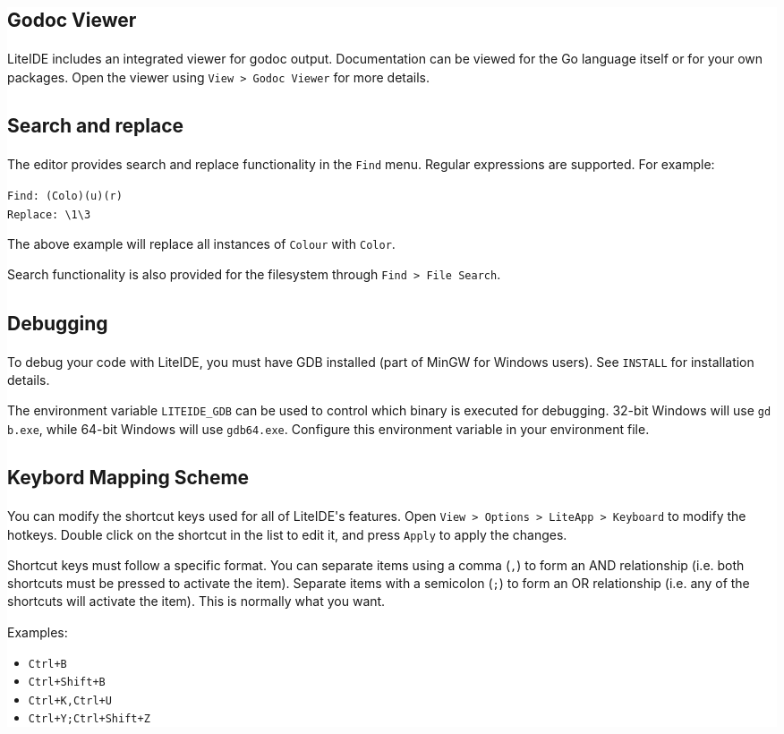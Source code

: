 ## Godoc Viewer
LiteIDE includes an integrated viewer for godoc output.  Documentation can be viewed for the Go language itself or for your own packages.  Open the viewer using `View > Godoc Viewer` for more details.

## Search and replace
The editor provides search and replace functionality in the `Find` menu.  Regular expressions are supported.  For example:

    Find: (Colo)(u)(r)
    Replace: \1\3

The above example will replace all instances of `Colour` with `Color`.

Search functionality is also provided for the filesystem through `Find > File Search`.

## Debugging
To debug your code with LiteIDE, you must have GDB installed (part of MinGW for Windows users).  See `INSTALL` for installation details.

The environment variable `LITEIDE_GDB` can be used to control which binary is executed for debugging.  32-bit Windows will use `gdb.exe`, while 64-bit Windows will use `gdb64.exe`.  Configure this environment variable in your environment file.

## Keybord Mapping Scheme
You can modify the shortcut keys used for all of LiteIDE's features.  Open `View > Options > LiteApp > Keyboard` to modify the hotkeys.  Double click on the shortcut in the list to edit it, and press `Apply` to apply the changes.

Shortcut keys must follow a specific format.  You can separate items using a comma (`,`) to form an AND relationship (i.e. both shortcuts must be pressed to activate the item).  Separate items with a semicolon (`;`) to form an OR relationship (i.e. any of the shortcuts will activate the item).  This is normally what you want.

Examples:
* `Ctrl+B`
* `Ctrl+Shift+B`
* `Ctrl+K,Ctrl+U`
* `Ctrl+Y;Ctrl+Shift+Z`